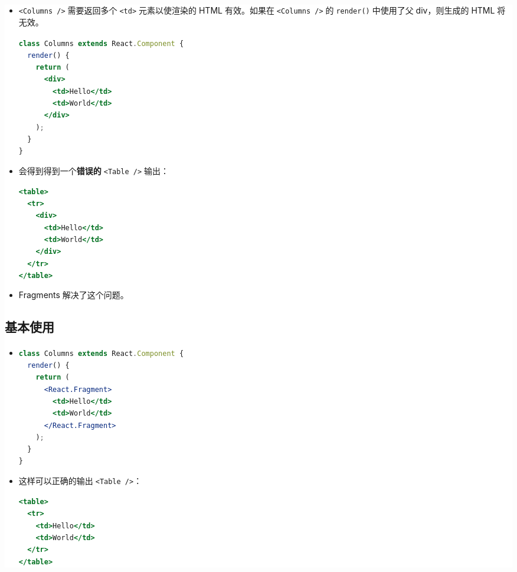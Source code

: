 + `<Columns />` 需要返回多个 `<td>` 元素以使渲染的 HTML 有效。如果在 `<Columns />` 的 `render()` 中使用了父 div，则生成的 HTML 将无效。

  ```jsx
  class Columns extends React.Component {
    render() {
      return (
        <div>
          <td>Hello</td>
          <td>World</td>
        </div>
      );
    }
  }
  ```

+ 会得到得到一个**错误的** `<Table />` 输出：

  ```jsx
  <table>
    <tr>
      <div>
        <td>Hello</td>
        <td>World</td>
      </div>
    </tr>
  </table>
  ```

+ Fragments 解决了这个问题。

## 基本使用

+ ```jsx
  class Columns extends React.Component {
    render() {
      return (
        <React.Fragment>
          <td>Hello</td>
          <td>World</td>
        </React.Fragment>
      );
    }
  }
  ```

+ 这样可以正确的输出 `<Table />`：

  ```jsx
  <table>
    <tr>
      <td>Hello</td>
      <td>World</td>
    </tr>
  </table>
  ```
